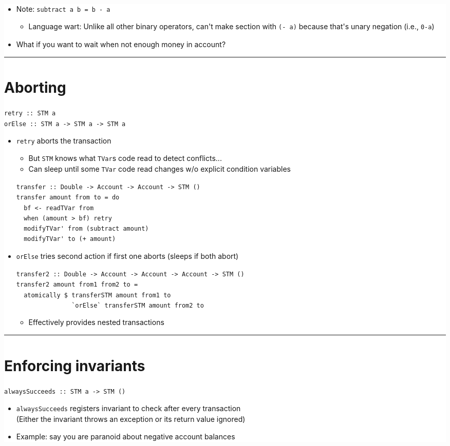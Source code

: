 * Note: `subtract a b = b - a`
    * Language wart:  Unlike all other binary operators, can't make
      section with `(- a)` because that's unary negation (i.e.,
      `0-a`)

* What if you want to wait when not enough money in account?

---

# Aborting

~~~~ {.haskell}
retry :: STM a
orElse :: STM a -> STM a -> STM a
~~~~

* `retry` aborts the transaction
    * But `STM` knows what `TVar`s code read to detect conflicts...
    * Can sleep until some `TVar` code read changes w/o explicit
      condition variables

    ~~~~ {.haskell}
    transfer :: Double -> Account -> Account -> STM ()
    transfer amount from to = do
      bf <- readTVar from
      when (amount > bf) retry
      modifyTVar' from (subtract amount)
      modifyTVar' to (+ amount)
    ~~~~

* `orElse` tries second action if first one aborts (sleeps if both
    abort)

    ~~~~ {.haskell}
    transfer2 :: Double -> Account -> Account -> Account -> STM ()
    transfer2 amount from1 from2 to =
      atomically $ transferSTM amount from1 to
                   `orElse` transferSTM amount from2 to
    ~~~~

    * Effectively provides nested transactions

---

# Enforcing invariants

~~~~ {.haskell}
alwaysSucceeds :: STM a -> STM ()
~~~~

* `alwaysSucceeds` registers invariant to check after every transaction<br>
  (Either the invariant throws an exception or its return value ignored)

* Example: say you are paranoid about negative account balances
